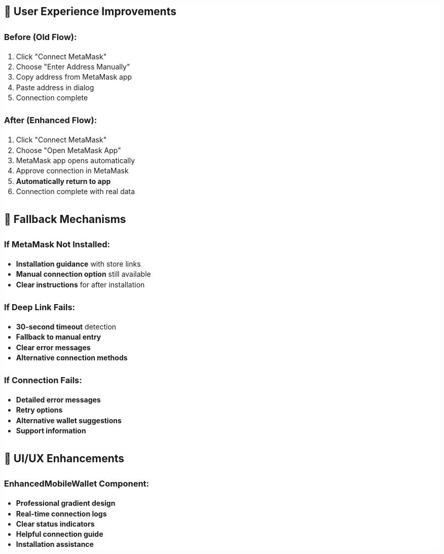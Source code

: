 ```typescript
```

## 📱 **User Experience Improvements**

### **Before (Old Flow):**
1. Click "Connect MetaMask"
2. Choose "Enter Address Manually" 
3. Copy address from MetaMask app
4. Paste address in dialog
5. Connection complete

### **After (Enhanced Flow):**
1. Click "Connect MetaMask"
2. Choose "Open MetaMask App"
3. MetaMask app opens automatically
4. Approve connection in MetaMask
5. **Automatically return to app**
6. Connection complete with real data

## 🔧 **Fallback Mechanisms**

### **If MetaMask Not Installed:**
- **Installation guidance** with store links
- **Manual connection option** still available
- **Clear instructions** for after installation

### **If Deep Link Fails:**
- **30-second timeout** detection
- **Fallback to manual entry**
- **Clear error messages**
- **Alternative connection methods**

### **If Connection Fails:**
- **Detailed error messages**
- **Retry options**
- **Alternative wallet suggestions**
- **Support information**

## 🎨 **UI/UX Enhancements**

### **EnhancedMobileWallet Component:**
- **Professional gradient design**
- **Real-time connection logs**
- **Clear status indicators**
- **Helpful connection guide**
- **Installation assistance**
